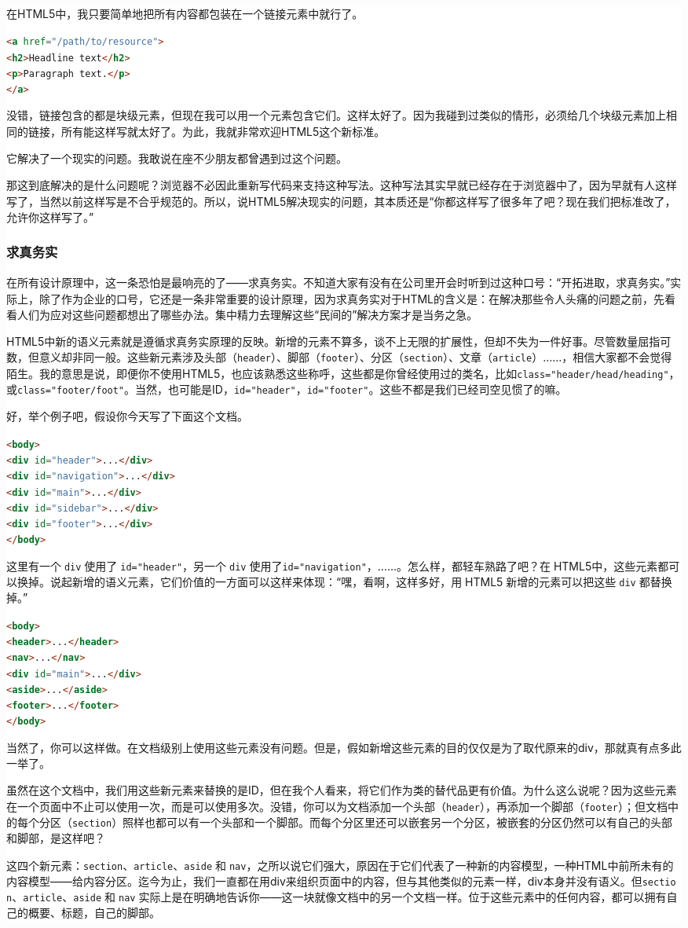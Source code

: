 在HTML5中，我只要简单地把所有内容都包装在一个链接元素中就行了。 
```html
<a href="/path/to/resource">  
<h2>Headline text</h2>  
<p>Paragraph text.</p>  
</a>
```

没错，链接包含的都是块级元素，但现在我可以用一个元素包含它们。这样太好了。因为我碰到过类似的情形，必须给几个块级元素加上相同的链接，所有能这样写就太好了。为此，我就非常欢迎HTML5这个新标准。 

它解决了一个现实的问题。我敢说在座不少朋友都曾遇到过这个问题。 

那这到底解决的是什么问题呢？浏览器不必因此重新写代码来支持这种写法。这种写法其实早就已经存在于浏览器中了，因为早就有人这样写了，当然以前这样写是不合乎规范的。所以，说HTML5解决现实的问题，其本质还是“你都这样写了很多年了吧？现在我们把标准改了，允许你这样写了。” 


### 求真务实 

在所有设计原理中，这一条恐怕是最响亮的了——求真务实。不知道大家有没有在公司里开会时听到过这种口号：“开拓进取，求真务实。”实际上，除了作为企业的口号，它还是一条非常重要的设计原理，因为求真务实对于HTML的含义是：在解决那些令人头痛的问题之前，先看看人们为应对这些问题都想出了哪些办法。集中精力去理解这些“民间的”解决方案才是当务之急。 

HTML5中新的语义元素就是遵循求真务实原理的反映。新增的元素不算多，谈不上无限的扩展性，但却不失为一件好事。尽管数量屈指可数，但意义却非同一般。这些新元素涉及头部（`header`）、脚部（`footer`）、分区（`section`）、文章（`article`）……，相信大家都不会觉得陌生。我的意思是说，即便你不使用HTML5，也应该熟悉这些称呼，这些都是你曾经使用过的类名，比如`class="header/head/heading"`，或`class="footer/foot"`。当然，也可能是ID，`id="header"`，`id="footer"`。这些不都是我们已经司空见惯了的嘛。 

好，举个例子吧，假设你今天写了下面这个文档。 
```html
<body>  
<div id="header">...</div>  
<div id="navigation">...</div>  
<div id="main">...</div>  
<div id="sidebar">...</div>  
<div id="footer">...</div>  
</body>  
```
这里有一个 `div` 使用了 `id="header"`，另一个 `div` 使用了`id="navigation"`，……。怎么样，都轻车熟路了吧？在 HTML5中，这些元素都可以换掉。说起新增的语义元素，它们价值的一方面可以这样来体现：“嘿，看啊，这样多好，用 HTML5 新增的元素可以把这些 `div` 都替换掉。” 
```html
<body>  
<header>...</header>  
<nav>...</nav>  
<div id="main">...</div>  
<aside>...</aside>  
<footer>...</footer>  
</body>  
```
当然了，你可以这样做。在文档级别上使用这些元素没有问题。但是，假如新增这些元素的目的仅仅是为了取代原来的div，那就真有点多此一举了。 

虽然在这个文档中，我们用这些新元素来替换的是ID，但在我个人看来，将它们作为类的替代品更有价值。为什么这么说呢？因为这些元素在一个页面中不止可以使用一次，而是可以使用多次。没错，你可以为文档添加一个头部（`header`），再添加一个脚部（`footer`）；但文档中的每个分区（`section`）照样也都可以有一个头部和一个脚部。而每个分区里还可以嵌套另一个分区，被嵌套的分区仍然可以有自己的头部和脚部，是这样吧？ 

这四个新元素：`section`、`article`、`aside` 和 `nav`，之所以说它们强大，原因在于它们代表了一种新的内容模型，一种HTML中前所未有的内容模型——给内容分区。迄今为止，我们一直都在用div来组织页面中的内容，但与其他类似的元素一样，div本身并没有语义。但`section`、`article`、`aside` 和 `nav` 实际上是在明确地告诉你——这一块就像文档中的另一个文档一样。位于这些元素中的任何内容，都可以拥有自己的概要、标题，自己的脚部。 
